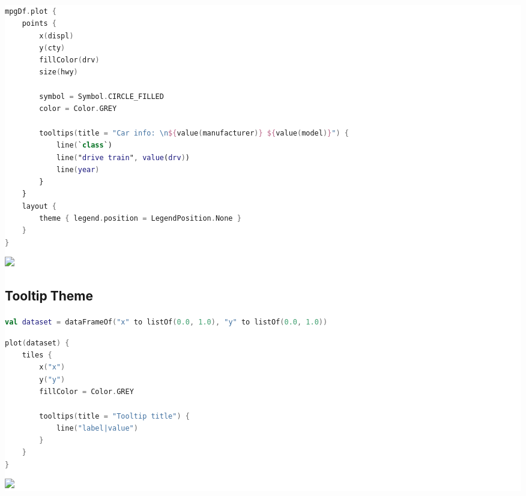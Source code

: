 
```kotlin
mpgDf.plot {
    points {
        x(displ)
        y(cty)
        fillColor(drv)
        size(hwy)

        symbol = Symbol.CIRCLE_FILLED
        color = Color.GREY

        tooltips(title = "Car info: \n${value(manufacturer)} ${value(model)}") {
            line(`class`)
            line("drive train", value(drv))
            line(year)
        }
    }
    layout {
        theme { legend.position = LegendPosition.None }
    }
}
```



![](guideTooltipSplittingTextInTitle.png)

## Tooltip Theme



```kotlin
val dataset = dataFrameOf("x" to listOf(0.0, 1.0), "y" to listOf(0.0, 1.0))
```





```kotlin
plot(dataset) {
    tiles {
        x("x")
        y("y")
        fillColor = Color.GREY

        tooltips(title = "Tooltip title") {
            line("label|value")
        }
    }
}
```



![](guideTooltipWithoutTheme.png)
